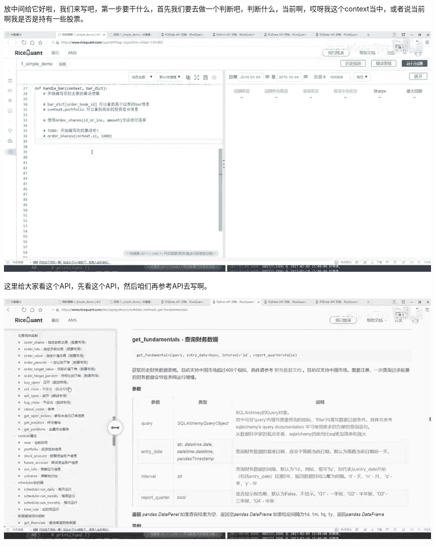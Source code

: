 放中间给它好啦，我们来写吧，第一步要干什么，首先我们要去做一个判断吧，判断什么，当前啊，哎呀我这个context当中，或者说当前啊我是否是持有一些股票。



![](img/e891e3c4be0ad0eb28d2a4a44e505351_19.png)

这里给大家看这个API，先看这个API，然后咱们再参考API去写啊。

![](img/e891e3c4be0ad0eb28d2a4a44e505351_21.png)

